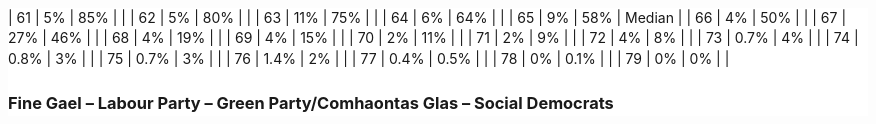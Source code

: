 | 61 | 5% | 85% |  |
| 62 | 5% | 80% |  |
| 63 | 11% | 75% |  |
| 64 | 6% | 64% |  |
| 65 | 9% | 58% | Median |
| 66 | 4% | 50% |  |
| 67 | 27% | 46% |  |
| 68 | 4% | 19% |  |
| 69 | 4% | 15% |  |
| 70 | 2% | 11% |  |
| 71 | 2% | 9% |  |
| 72 | 4% | 8% |  |
| 73 | 0.7% | 4% |  |
| 74 | 0.8% | 3% |  |
| 75 | 0.7% | 3% |  |
| 76 | 1.4% | 2% |  |
| 77 | 0.4% | 0.5% |  |
| 78 | 0% | 0.1% |  |
| 79 | 0% | 0% |  |

### Fine Gael – Labour Party – Green Party/Comhaontas Glas – Social Democrats
